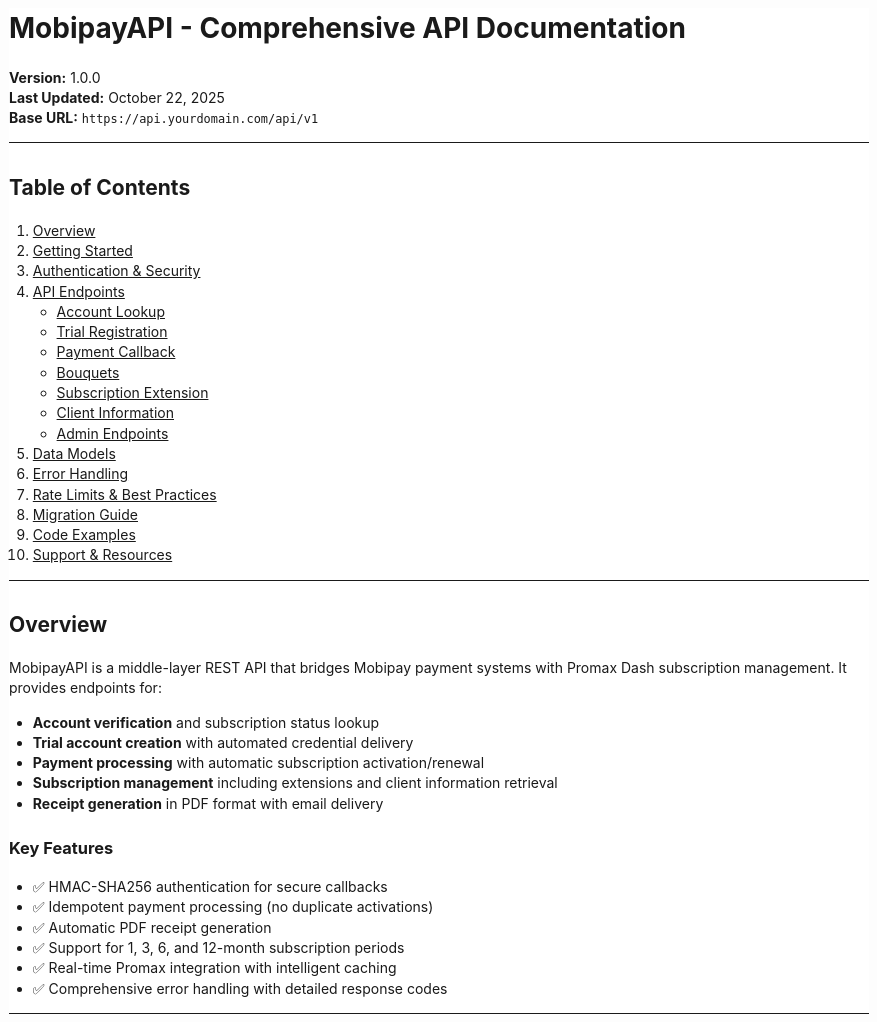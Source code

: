 # MobipayAPI - Comprehensive API Documentation

**Version:** 1.0.0  
**Last Updated:** October 22, 2025  
**Base URL:** `https://api.yourdomain.com/api/v1`

---

## Table of Contents

1. [Overview](#overview)
2. [Getting Started](#getting-started)
3. [Authentication & Security](#authentication--security)
4. [API Endpoints](#api-endpoints)
   - [Account Lookup](#1-account-lookup)
   - [Trial Registration](#2-trial-registration)
   - [Payment Callback](#3-payment-callback)
   - [Bouquets](#4-bouquets)
   - [Subscription Extension](#5-subscription-extension)
   - [Client Information](#6-client-information)
   - [Admin Endpoints](#7-admin-endpoints)
5. [Data Models](#data-models)
6. [Error Handling](#error-handling)
7. [Rate Limits & Best Practices](#rate-limits--best-practices)
8. [Migration Guide](#migration-guide)
9. [Code Examples](#code-examples)
10. [Support & Resources](#support--resources)

---

## Overview

MobipayAPI is a middle-layer REST API that bridges Mobipay payment systems with Promax Dash subscription management. It provides endpoints for:

- **Account verification** and subscription status lookup
- **Trial account creation** with automated credential delivery
- **Payment processing** with automatic subscription activation/renewal
- **Subscription management** including extensions and client information retrieval
- **Receipt generation** in PDF format with email delivery

### Key Features

- ✅ HMAC-SHA256 authentication for secure callbacks
- ✅ Idempotent payment processing (no duplicate activations)
- ✅ Automatic PDF receipt generation
- ✅ Support for 1, 3, 6, and 12-month subscription periods
- ✅ Real-time Promax integration with intelligent caching
- ✅ Comprehensive error handling with detailed response codes

---
